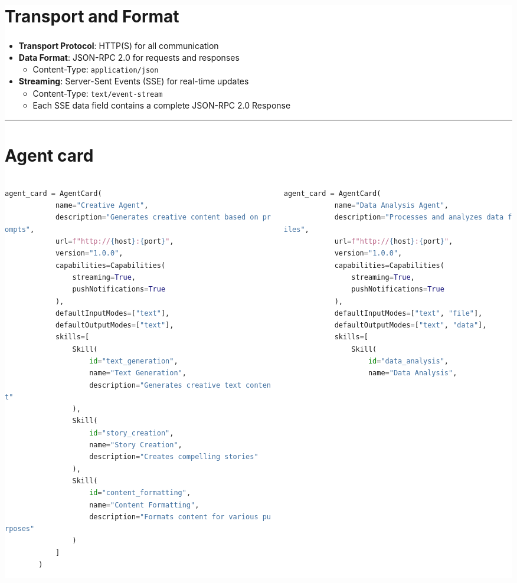 # Transport and Format

- **Transport Protocol**: HTTP(S) for all communication
- **Data Format**: JSON-RPC 2.0 for requests and responses
  - Content-Type: `application/json`
- **Streaming**: Server-Sent Events (SSE) for real-time updates
  - Content-Type: `text/event-stream`
  - Each SSE data field contains a complete JSON-RPC 2.0 Response

---


# Agent card
<div class="columns">

```python
agent_card = AgentCard(
            name="Creative Agent",
            description="Generates creative content based on prompts",
            url=f"http://{host}:{port}",
            version="1.0.0",
            capabilities=Capabilities(
                streaming=True,
                pushNotifications=True
            ),
            defaultInputModes=["text"],
            defaultOutputModes=["text"],
            skills=[
                Skill(
                    id="text_generation",
                    name="Text Generation",
                    description="Generates creative text content"
                ),
                Skill(
                    id="story_creation",
                    name="Story Creation",
                    description="Creates compelling stories"
                ),
                Skill(
                    id="content_formatting",
                    name="Content Formatting",
                    description="Formats content for various purposes"
                )
            ]
        )
```

```python
agent_card = AgentCard(
            name="Data Analysis Agent",
            description="Processes and analyzes data files",
            url=f"http://{host}:{port}",
            version="1.0.0",
            capabilities=Capabilities(
                streaming=True,
                pushNotifications=True
            ),
            defaultInputModes=["text", "file"],
            defaultOutputModes=["text", "data"],
            skills=[
                Skill(
                    id="data_analysis",
                    name="Data Analysis",
```